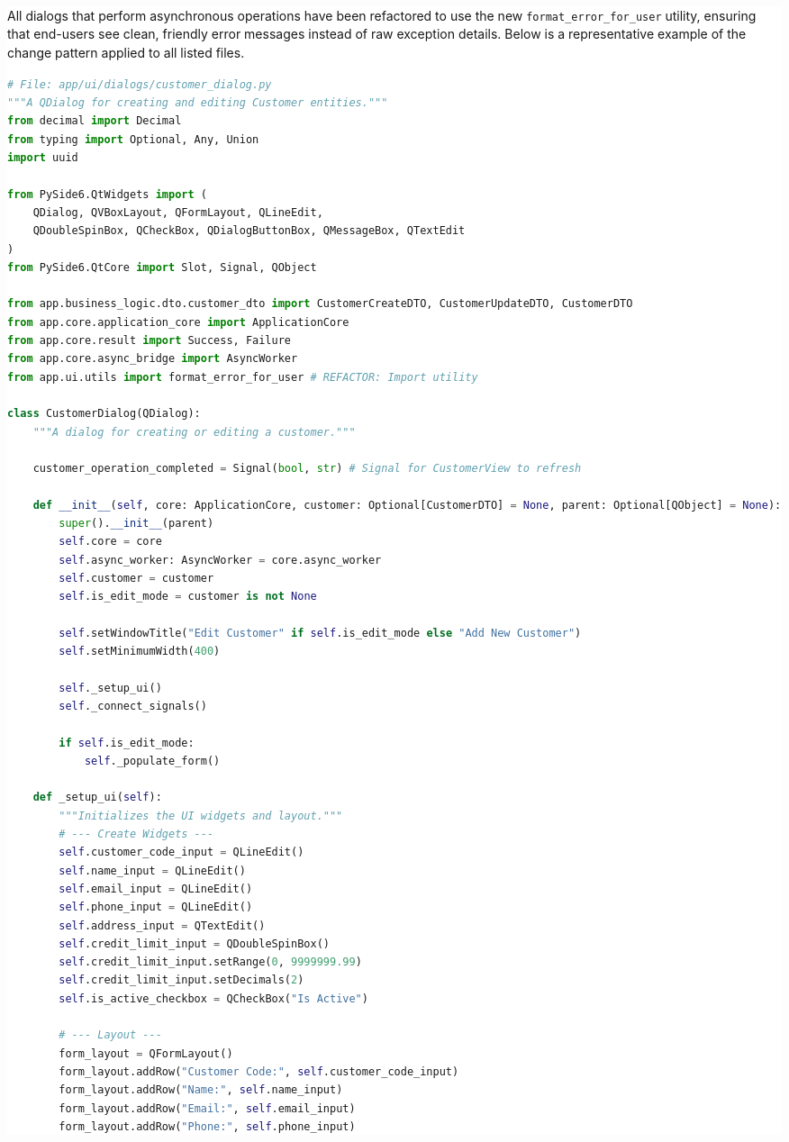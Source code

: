 All dialogs that perform asynchronous operations have been refactored to use the new `format_error_for_user` utility, ensuring that end-users see clean, friendly error messages instead of raw exception details. Below is a representative example of the change pattern applied to all listed files.

```python
# File: app/ui/dialogs/customer_dialog.py
"""A QDialog for creating and editing Customer entities."""
from decimal import Decimal
from typing import Optional, Any, Union
import uuid

from PySide6.QtWidgets import (
    QDialog, QVBoxLayout, QFormLayout, QLineEdit,
    QDoubleSpinBox, QCheckBox, QDialogButtonBox, QMessageBox, QTextEdit
)
from PySide6.QtCore import Slot, Signal, QObject

from app.business_logic.dto.customer_dto import CustomerCreateDTO, CustomerUpdateDTO, CustomerDTO
from app.core.application_core import ApplicationCore
from app.core.result import Success, Failure
from app.core.async_bridge import AsyncWorker
from app.ui.utils import format_error_for_user # REFACTOR: Import utility

class CustomerDialog(QDialog):
    """A dialog for creating or editing a customer."""

    customer_operation_completed = Signal(bool, str) # Signal for CustomerView to refresh

    def __init__(self, core: ApplicationCore, customer: Optional[CustomerDTO] = None, parent: Optional[QObject] = None):
        super().__init__(parent)
        self.core = core
        self.async_worker: AsyncWorker = core.async_worker
        self.customer = customer
        self.is_edit_mode = customer is not None

        self.setWindowTitle("Edit Customer" if self.is_edit_mode else "Add New Customer")
        self.setMinimumWidth(400)

        self._setup_ui()
        self._connect_signals()

        if self.is_edit_mode:
            self._populate_form()

    def _setup_ui(self):
        """Initializes the UI widgets and layout."""
        # --- Create Widgets ---
        self.customer_code_input = QLineEdit()
        self.name_input = QLineEdit()
        self.email_input = QLineEdit()
        self.phone_input = QLineEdit()
        self.address_input = QTextEdit()
        self.credit_limit_input = QDoubleSpinBox()
        self.credit_limit_input.setRange(0, 9999999.99)
        self.credit_limit_input.setDecimals(2)
        self.is_active_checkbox = QCheckBox("Is Active")

        # --- Layout ---
        form_layout = QFormLayout()
        form_layout.addRow("Customer Code:", self.customer_code_input)
        form_layout.addRow("Name:", self.name_input)
        form_layout.addRow("Email:", self.email_input)
        form_layout.addRow("Phone:", self.phone_input)
```